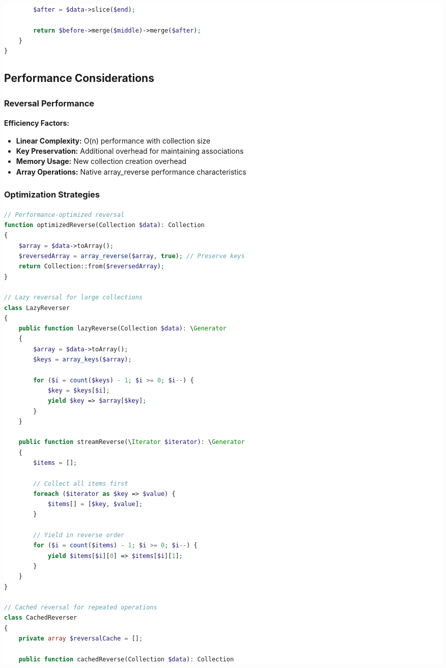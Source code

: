 ```php
        $after = $data->slice($end);
        
        return $before->merge($middle)->merge($after);
    }
}
```

## Performance Considerations

### Reversal Performance
**Efficiency Factors:**
- **Linear Complexity:** O(n) performance with collection size
- **Key Preservation:** Additional overhead for maintaining associations
- **Memory Usage:** New collection creation overhead
- **Array Operations:** Native array_reverse performance characteristics

### Optimization Strategies
```php
// Performance-optimized reversal
function optimizedReverse(Collection $data): Collection
{
    $array = $data->toArray();
    $reversedArray = array_reverse($array, true); // Preserve keys
    return Collection::from($reversedArray);
}

// Lazy reversal for large collections
class LazyReverser
{
    public function lazyReverse(Collection $data): \Generator
    {
        $array = $data->toArray();
        $keys = array_keys($array);
        
        for ($i = count($keys) - 1; $i >= 0; $i--) {
            $key = $keys[$i];
            yield $key => $array[$key];
        }
    }
    
    public function streamReverse(\Iterator $iterator): \Generator
    {
        $items = [];
        
        // Collect all items first
        foreach ($iterator as $key => $value) {
            $items[] = [$key, $value];
        }
        
        // Yield in reverse order
        for ($i = count($items) - 1; $i >= 0; $i--) {
            yield $items[$i][0] => $items[$i][1];
        }
    }
}

// Cached reversal for repeated operations
class CachedReverser
{
    private array $reversalCache = [];
    
    public function cachedReverse(Collection $data): Collection
```